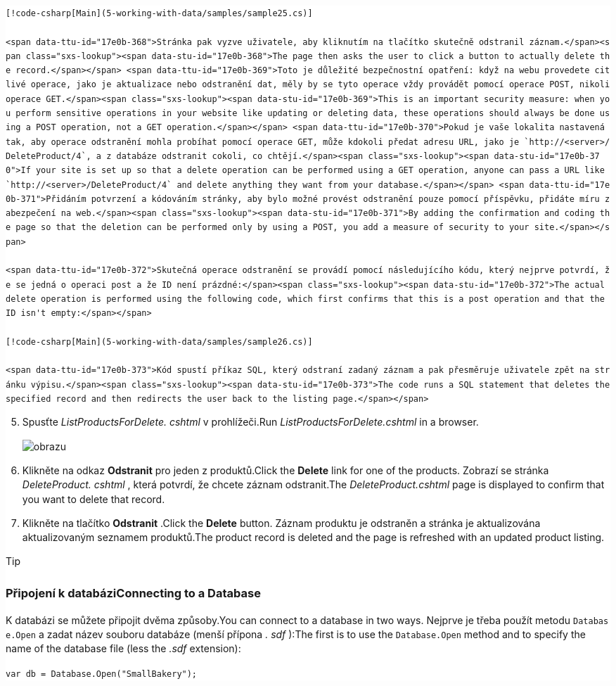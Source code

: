     [!code-csharp[Main](5-working-with-data/samples/sample25.cs)]

    <span data-ttu-id="17e0b-368">Stránka pak vyzve uživatele, aby kliknutím na tlačítko skutečně odstranil záznam.</span><span class="sxs-lookup"><span data-stu-id="17e0b-368">The page then asks the user to click a button to actually delete the record.</span></span> <span data-ttu-id="17e0b-369">Toto je důležité bezpečnostní opatření: když na webu provedete citlivé operace, jako je aktualizace nebo odstranění dat, měly by se tyto operace vždy provádět pomocí operace POST, nikoli operace GET.</span><span class="sxs-lookup"><span data-stu-id="17e0b-369">This is an important security measure: when you perform sensitive operations in your website like updating or deleting data, these operations should always be done using a POST operation, not a GET operation.</span></span> <span data-ttu-id="17e0b-370">Pokud je vaše lokalita nastavená tak, aby operace odstranění mohla probíhat pomocí operace GET, může kdokoli předat adresu URL, jako je `http://<server>/DeleteProduct/4`, a z databáze odstranit cokoli, co chtějí.</span><span class="sxs-lookup"><span data-stu-id="17e0b-370">If your site is set up so that a delete operation can be performed using a GET operation, anyone can pass a URL like `http://<server>/DeleteProduct/4` and delete anything they want from your database.</span></span> <span data-ttu-id="17e0b-371">Přidáním potvrzení a kódováním stránky, aby bylo možné provést odstranění pouze pomocí příspěvku, přidáte míru zabezpečení na web.</span><span class="sxs-lookup"><span data-stu-id="17e0b-371">By adding the confirmation and coding the page so that the deletion can be performed only by using a POST, you add a measure of security to your site.</span></span>

    <span data-ttu-id="17e0b-372">Skutečná operace odstranění se provádí pomocí následujícího kódu, který nejprve potvrdí, že se jedná o operaci post a že ID není prázdné:</span><span class="sxs-lookup"><span data-stu-id="17e0b-372">The actual delete operation is performed using the following code, which first confirms that this is a post operation and that the ID isn't empty:</span></span>

    [!code-csharp[Main](5-working-with-data/samples/sample26.cs)]

    <span data-ttu-id="17e0b-373">Kód spustí příkaz SQL, který odstraní zadaný záznam a pak přesměruje uživatele zpět na stránku výpisu.</span><span class="sxs-lookup"><span data-stu-id="17e0b-373">The code runs a SQL statement that deletes the specified record and then redirects the user back to the listing page.</span></span>
5. <span data-ttu-id="17e0b-374">Spusťte *ListProductsForDelete. cshtml* v prohlížeči.</span><span class="sxs-lookup"><span data-stu-id="17e0b-374">Run *ListProductsForDelete.cshtml* in a browser.</span></span>

    ![obrazu](5-working-with-data/_static/image9.jpg)
6. <span data-ttu-id="17e0b-376">Klikněte na odkaz **Odstranit** pro jeden z produktů.</span><span class="sxs-lookup"><span data-stu-id="17e0b-376">Click the **Delete** link for one of the products.</span></span> <span data-ttu-id="17e0b-377">Zobrazí se stránka *DeleteProduct. cshtml* , která potvrdí, že chcete záznam odstranit.</span><span class="sxs-lookup"><span data-stu-id="17e0b-377">The *DeleteProduct.cshtml* page is displayed to confirm that you want to delete that record.</span></span>
7. <span data-ttu-id="17e0b-378">Klikněte na tlačítko **Odstranit** .</span><span class="sxs-lookup"><span data-stu-id="17e0b-378">Click the **Delete** button.</span></span> <span data-ttu-id="17e0b-379">Záznam produktu je odstraněn a stránka je aktualizována aktualizovaným seznamem produktů.</span><span class="sxs-lookup"><span data-stu-id="17e0b-379">The product record is deleted and the page is refreshed with an updated product listing.</span></span>

> [!TIP]
> 
> <a id="SB_ConnectingToADatabase"></a>
> ### <a name="connecting-to-a-database"></a><span data-ttu-id="17e0b-380">Připojení k databázi</span><span class="sxs-lookup"><span data-stu-id="17e0b-380">Connecting to a Database</span></span>
> 
> <span data-ttu-id="17e0b-381">K databázi se můžete připojit dvěma způsoby.</span><span class="sxs-lookup"><span data-stu-id="17e0b-381">You can connect to a database in two ways.</span></span> <span data-ttu-id="17e0b-382">Nejprve je třeba použít metodu `Database.Open` a zadat název souboru databáze (menší přípona *. sdf* ):</span><span class="sxs-lookup"><span data-stu-id="17e0b-382">The first is to use the `Database.Open` method and to specify the name of the database file (less the *.sdf* extension):</span></span>
> 
> `var db = Database.Open("SmallBakery");`
> 